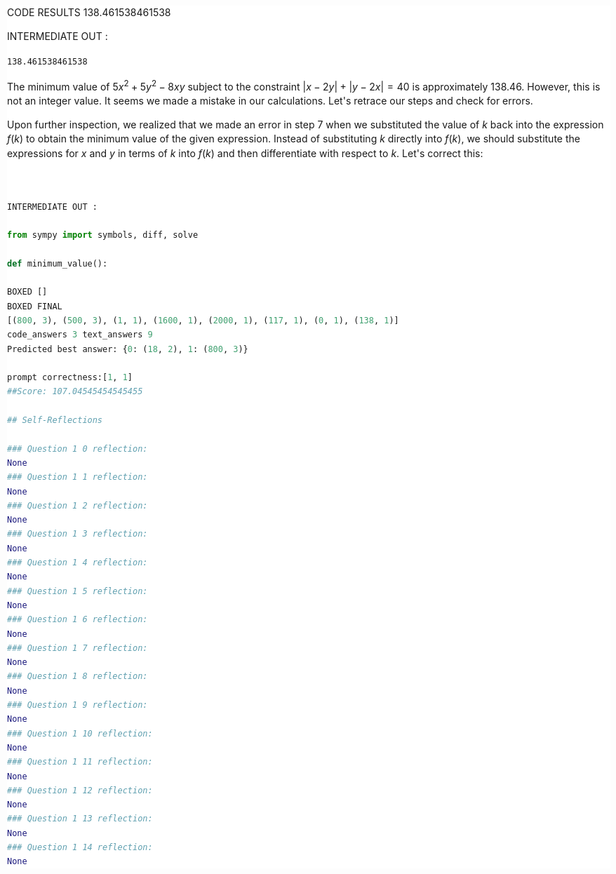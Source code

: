 CODE RESULTS 138.461538461538

INTERMEDIATE OUT :
```output
138.461538461538
```
The minimum value of $5x^2+5y^2-8xy$ subject to the constraint $|x-2y| + |y-2x| = 40$ is approximately $138.46$. However, this is not an integer value. It seems we made a mistake in our calculations. Let's retrace our steps and check for errors.

Upon further inspection, we realized that we made an error in step 7 when we substituted the value of $k$ back into the expression $f(k)$ to obtain the minimum value of the given expression. Instead of substituting $k$ directly into $f(k)$, we should substitute the expressions for $x$ and $y$ in terms of $k$ into $f(k)$ and then differentiate with respect to $k$. Let's correct this:

```python


INTERMEDIATE OUT :

from sympy import symbols, diff, solve

def minimum_value():

BOXED []
BOXED FINAL 
[(800, 3), (500, 3), (1, 1), (1600, 1), (2000, 1), (117, 1), (0, 1), (138, 1)]
code_answers 3 text_answers 9
Predicted best answer: {0: (18, 2), 1: (800, 3)}

prompt correctness:[1, 1]
##Score: 107.04545454545455

## Self-Reflections

### Question 1 0 reflection:
None
### Question 1 1 reflection:
None
### Question 1 2 reflection:
None
### Question 1 3 reflection:
None
### Question 1 4 reflection:
None
### Question 1 5 reflection:
None
### Question 1 6 reflection:
None
### Question 1 7 reflection:
None
### Question 1 8 reflection:
None
### Question 1 9 reflection:
None
### Question 1 10 reflection:
None
### Question 1 11 reflection:
None
### Question 1 12 reflection:
None
### Question 1 13 reflection:
None
### Question 1 14 reflection:
None
```